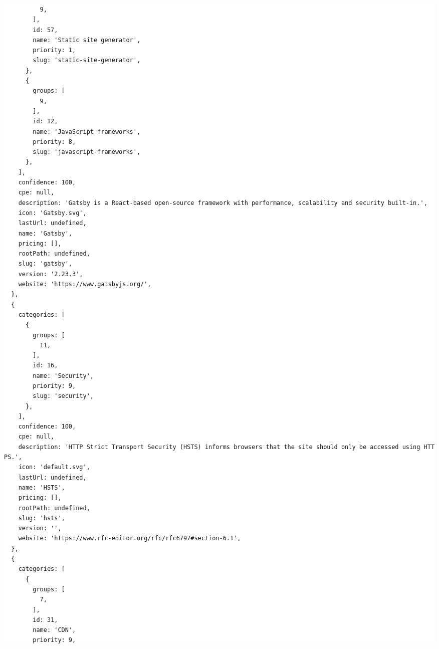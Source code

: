               9,
            ],
            id: 57,
            name: 'Static site generator',
            priority: 1,
            slug: 'static-site-generator',
          },
          {
            groups: [
              9,
            ],
            id: 12,
            name: 'JavaScript frameworks',
            priority: 8,
            slug: 'javascript-frameworks',
          },
        ],
        confidence: 100,
        cpe: null,
        description: 'Gatsby is a React-based open-source framework with performance, scalability and security built-in.',
        icon: 'Gatsby.svg',
        lastUrl: undefined,
        name: 'Gatsby',
        pricing: [],
        rootPath: undefined,
        slug: 'gatsby',
        version: '2.23.3',
        website: 'https://www.gatsbyjs.org/',
      },
      {
        categories: [
          {
            groups: [
              11,
            ],
            id: 16,
            name: 'Security',
            priority: 9,
            slug: 'security',
          },
        ],
        confidence: 100,
        cpe: null,
        description: 'HTTP Strict Transport Security (HSTS) informs browsers that the site should only be accessed using HTTPS.',
        icon: 'default.svg',
        lastUrl: undefined,
        name: 'HSTS',
        pricing: [],
        rootPath: undefined,
        slug: 'hsts',
        version: '',
        website: 'https://www.rfc-editor.org/rfc/rfc6797#section-6.1',
      },
      {
        categories: [
          {
            groups: [
              7,
            ],
            id: 31,
            name: 'CDN',
            priority: 9,